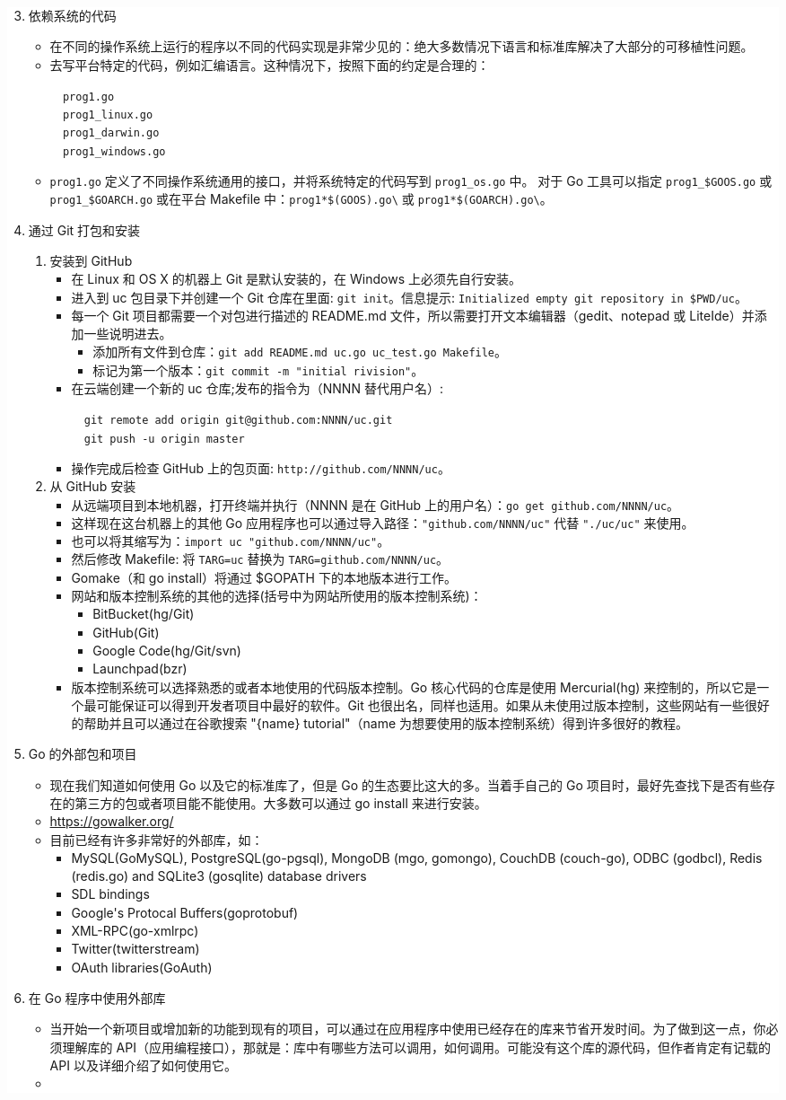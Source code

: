    3. 依赖系统的代码
      - 在不同的操作系统上运行的程序以不同的代码实现是非常少见的：绝大多数情况下语言和标准库解决了大部分的可移植性问题。
      - 去写平台特定的代码，例如汇编语言。这种情况下，按照下面的约定是合理的：
        ```
          prog1.go
          prog1_linux.go
          prog1_darwin.go
          prog1_windows.go
        ```
      - `prog1.go` 定义了不同操作系统通用的接口，并将系统特定的代码写到 `prog1_os.go` 中。 对于 Go 工具可以指定 `prog1_$GOOS.go` 或 `prog1_$GOARCH.go` 或在平台 Makefile 中：`prog1*$(GOOS).go\` 或 `prog1*$(GOARCH).go\`。

9. 通过 Git 打包和安装

   1. 安装到 GitHub
      - 在 Linux 和 OS X 的机器上 Git 是默认安装的，在 Windows 上必须先自行安装。
      - 进入到 uc 包目录下并创建一个 Git 仓库在里面: `git init`。信息提示: `Initialized empty git repository in $PWD/uc`。
      - 每一个 Git 项目都需要一个对包进行描述的 README.md 文件，所以需要打开文本编辑器（gedit、notepad 或 LiteIde）并添加一些说明进去。
        - 添加所有文件到仓库：`git add README.md uc.go uc_test.go Makefile`。
        - 标记为第一个版本：`git commit -m "initial rivision"`。
      - 在云端创建一个新的 uc 仓库;发布的指令为（NNNN 替代用户名）:
        ```
          git remote add origin git@github.com:NNNN/uc.git
          git push -u origin master
        ```
      - 操作完成后检查 GitHub 上的包页面: `http://github.com/NNNN/uc`。
   2. 从 GitHub 安装
      - 从远端项目到本地机器，打开终端并执行（NNNN 是在 GitHub 上的用户名）：`go get github.com/NNNN/uc`。
      - 这样现在这台机器上的其他 Go 应用程序也可以通过导入路径：`"github.com/NNNN/uc"` 代替 `"./uc/uc"` 来使用。
      - 也可以将其缩写为：`import uc "github.com/NNNN/uc"`。
      - 然后修改 Makefile: 将 `TARG=uc` 替换为 `TARG=github.com/NNNN/uc`。
      - Gomake（和 go install）将通过 $GOPATH 下的本地版本进行工作。
      - 网站和版本控制系统的其他的选择(括号中为网站所使用的版本控制系统)：
        - BitBucket(hg/Git)
        - GitHub(Git)
        - Google Code(hg/Git/svn)
        - Launchpad(bzr)
      - 版本控制系统可以选择熟悉的或者本地使用的代码版本控制。Go 核心代码的仓库是使用 Mercurial(hg) 来控制的，所以它是一个最可能保证可以得到开发者项目中最好的软件。Git 也很出名，同样也适用。如果从未使用过版本控制，这些网站有一些很好的帮助并且可以通过在谷歌搜索 "{name} tutorial"（name 为想要使用的版本控制系统）得到许多很好的教程。

10. Go 的外部包和项目

    - 现在我们知道如何使用 Go 以及它的标准库了，但是 Go 的生态要比这大的多。当着手自己的 Go 项目时，最好先查找下是否有些存在的第三方的包或者项目能不能使用。大多数可以通过 go install 来进行安装。
    - https://gowalker.org/
    - 目前已经有许多非常好的外部库，如：
      - MySQL(GoMySQL), PostgreSQL(go-pgsql), MongoDB (mgo, gomongo), CouchDB (couch-go), ODBC (godbcl), Redis (redis.go) and SQLite3 (gosqlite) database drivers
      - SDL bindings
      - Google's Protocal Buffers(goprotobuf)
      - XML-RPC(go-xmlrpc)
      - Twitter(twitterstream)
      - OAuth libraries(GoAuth)

11. 在 Go 程序中使用外部库

    - 当开始一个新项目或增加新的功能到现有的项目，可以通过在应用程序中使用已经存在的库来节省开发时间。为了做到这一点，你必须理解库的 API（应用编程接口），那就是：库中有哪些方法可以调用，如何调用。可能没有这个库的源代码，但作者肯定有记载的 API 以及详细介绍了如何使用它。
    - 
